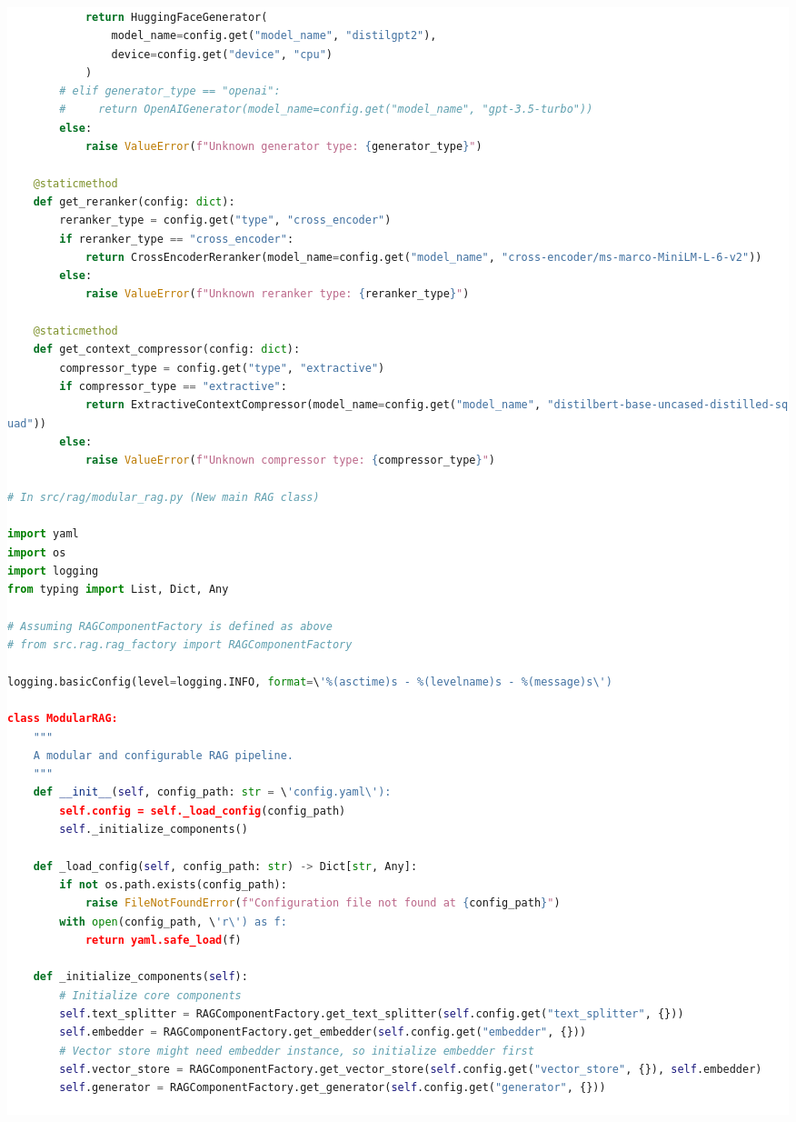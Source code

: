 ```python
            return HuggingFaceGenerator(
                model_name=config.get("model_name", "distilgpt2"),
                device=config.get("device", "cpu")
            )
        # elif generator_type == "openai":
        #     return OpenAIGenerator(model_name=config.get("model_name", "gpt-3.5-turbo"))
        else:
            raise ValueError(f"Unknown generator type: {generator_type}")

    @staticmethod
    def get_reranker(config: dict):
        reranker_type = config.get("type", "cross_encoder")
        if reranker_type == "cross_encoder":
            return CrossEncoderReranker(model_name=config.get("model_name", "cross-encoder/ms-marco-MiniLM-L-6-v2"))
        else:
            raise ValueError(f"Unknown reranker type: {reranker_type}")

    @staticmethod
    def get_context_compressor(config: dict):
        compressor_type = config.get("type", "extractive")
        if compressor_type == "extractive":
            return ExtractiveContextCompressor(model_name=config.get("model_name", "distilbert-base-uncased-distilled-squad"))
        else:
            raise ValueError(f"Unknown compressor type: {compressor_type}")

# In src/rag/modular_rag.py (New main RAG class)

import yaml
import os
import logging
from typing import List, Dict, Any

# Assuming RAGComponentFactory is defined as above
# from src.rag.rag_factory import RAGComponentFactory

logging.basicConfig(level=logging.INFO, format=\'%(asctime)s - %(levelname)s - %(message)s\')

class ModularRAG:
    """
    A modular and configurable RAG pipeline.
    """
    def __init__(self, config_path: str = \'config.yaml\'):
        self.config = self._load_config(config_path)
        self._initialize_components()

    def _load_config(self, config_path: str) -> Dict[str, Any]:
        if not os.path.exists(config_path):
            raise FileNotFoundError(f"Configuration file not found at {config_path}")
        with open(config_path, \'r\') as f:
            return yaml.safe_load(f)

    def _initialize_components(self):
        # Initialize core components
        self.text_splitter = RAGComponentFactory.get_text_splitter(self.config.get("text_splitter", {}))
        self.embedder = RAGComponentFactory.get_embedder(self.config.get("embedder", {}))
        # Vector store might need embedder instance, so initialize embedder first
        self.vector_store = RAGComponentFactory.get_vector_store(self.config.get("vector_store", {}), self.embedder)
        self.generator = RAGComponentFactory.get_generator(self.config.get("generator", {}))
        
```